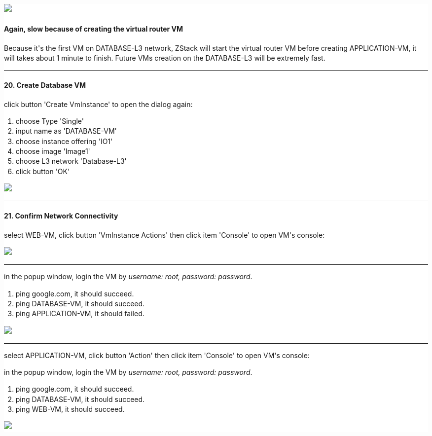 
<img  class="img-responsive"  src="/images/tutorials/t3/createApplicationVM1.png">


<div class="bs-callout bs-callout-warning">
  <h4>Again, slow because of creating the virtual router VM</h4>
  Because it's the first VM on DATABASE-L3 network, ZStack will start the virtual router VM before creating APPLICATION-VM,
  it will takes about 1 minute to finish. Future VMs creation on the DATABASE-L3 will be extremely fast. 
</div>

<hr>

<h4 id="createDatabaseVM">20. Create Database VM</h4>

click button 'Create VmInstance' to open the dialog again:

1. choose Type  'Single'
2. input name as 'DATABASE-VM'
3. choose instance offering 'IO1'
4. choose image 'Image1'
5. choose L3 network 'Database-L3'
6. click button 'OK'

<img  class="img-responsive"  src="/images/tutorials/t3/creationDatabasevm.png">

<hr>


<h4 id="testVM">21. Confirm Network Connectivity</h4>

select WEB-VM, click button 'VmInstance Actions' then click item 'Console' to open VM's console:

<img  class="img-responsive"  src="/images/tutorials/t3/webVMConsole1.png">

<hr>

in the popup window, login the VM by *username: root, password: password*.

1. ping google.com, it should succeed.
2. ping DATABASE-VM, it should succeed.
3. ping APPLICATION-VM, it should failed.

<img  class="img-responsive"  src="/images/tutorials/t3/webVMConsole2.png">

<hr>

select APPLICATION-VM, click button 'Action' then click item 'Console' to open VM's console:

in the popup window, login the VM by *username: root, password: password*.

1. ping google.com, it should succeed.
2. ping DATABASE-VM, it should succeed.
3. ping WEB-VM, it should succeed.

<img  class="img-responsive"  src="/images/tutorials/t3/applicationVMConsole1.png">
